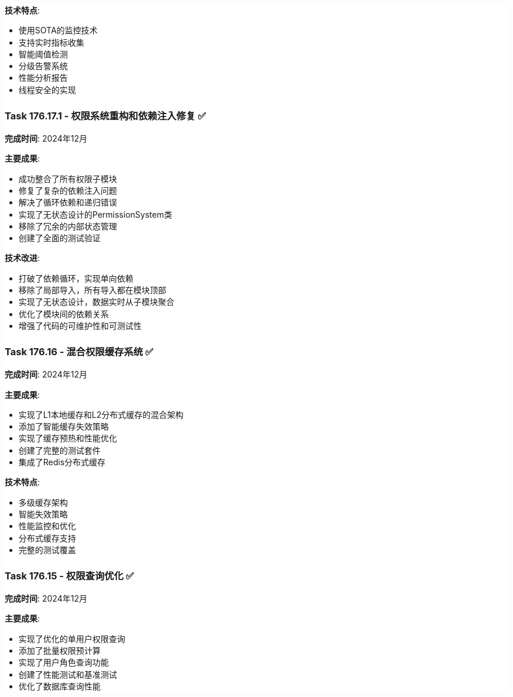**技术特点**:
- 使用SOTA的监控技术
- 支持实时指标收集
- 智能阈值检测
- 分级告警系统
- 性能分析报告
- 线程安全的实现

### Task 176.17.1 - 权限系统重构和依赖注入修复 ✅
**完成时间**: 2024年12月

**主要成果**:
- 成功整合了所有权限子模块
- 修复了复杂的依赖注入问题
- 解决了循环依赖和递归错误
- 实现了无状态设计的PermissionSystem类
- 移除了冗余的内部状态管理
- 创建了全面的测试验证

**技术改进**:
- 打破了依赖循环，实现单向依赖
- 移除了局部导入，所有导入都在模块顶部
- 实现了无状态设计，数据实时从子模块聚合
- 优化了模块间的依赖关系
- 增强了代码的可维护性和可测试性

### Task 176.16 - 混合权限缓存系统 ✅
**完成时间**: 2024年12月

**主要成果**:
- 实现了L1本地缓存和L2分布式缓存的混合架构
- 添加了智能缓存失效策略
- 实现了缓存预热和性能优化
- 创建了完整的测试套件
- 集成了Redis分布式缓存

**技术特点**:
- 多级缓存架构
- 智能失效策略
- 性能监控和优化
- 分布式缓存支持
- 完整的测试覆盖

### Task 176.15 - 权限查询优化 ✅
**完成时间**: 2024年12月

**主要成果**:
- 实现了优化的单用户权限查询
- 添加了批量权限预计算
- 实现了用户角色查询功能
- 创建了性能测试和基准测试
- 优化了数据库查询性能

